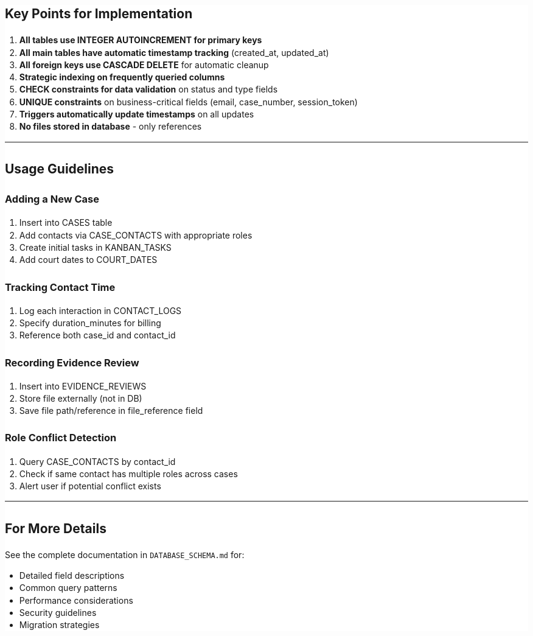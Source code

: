 
## Key Points for Implementation

1. **All tables use INTEGER AUTOINCREMENT for primary keys**
2. **All main tables have automatic timestamp tracking** (created_at, updated_at)
3. **All foreign keys use CASCADE DELETE** for automatic cleanup
4. **Strategic indexing on frequently queried columns**
5. **CHECK constraints for data validation** on status and type fields
6. **UNIQUE constraints** on business-critical fields (email, case_number, session_token)
7. **Triggers automatically update timestamps** on all updates
8. **No files stored in database** - only references

---

## Usage Guidelines

### Adding a New Case
1. Insert into CASES table
2. Add contacts via CASE_CONTACTS with appropriate roles
3. Create initial tasks in KANBAN_TASKS
4. Add court dates to COURT_DATES

### Tracking Contact Time
1. Log each interaction in CONTACT_LOGS
2. Specify duration_minutes for billing
3. Reference both case_id and contact_id

### Recording Evidence Review
1. Insert into EVIDENCE_REVIEWS
2. Store file externally (not in DB)
3. Save file path/reference in file_reference field

### Role Conflict Detection
1. Query CASE_CONTACTS by contact_id
2. Check if same contact has multiple roles across cases
3. Alert user if potential conflict exists

---

## For More Details

See the complete documentation in `DATABASE_SCHEMA.md` for:
- Detailed field descriptions
- Common query patterns
- Performance considerations
- Security guidelines
- Migration strategies
